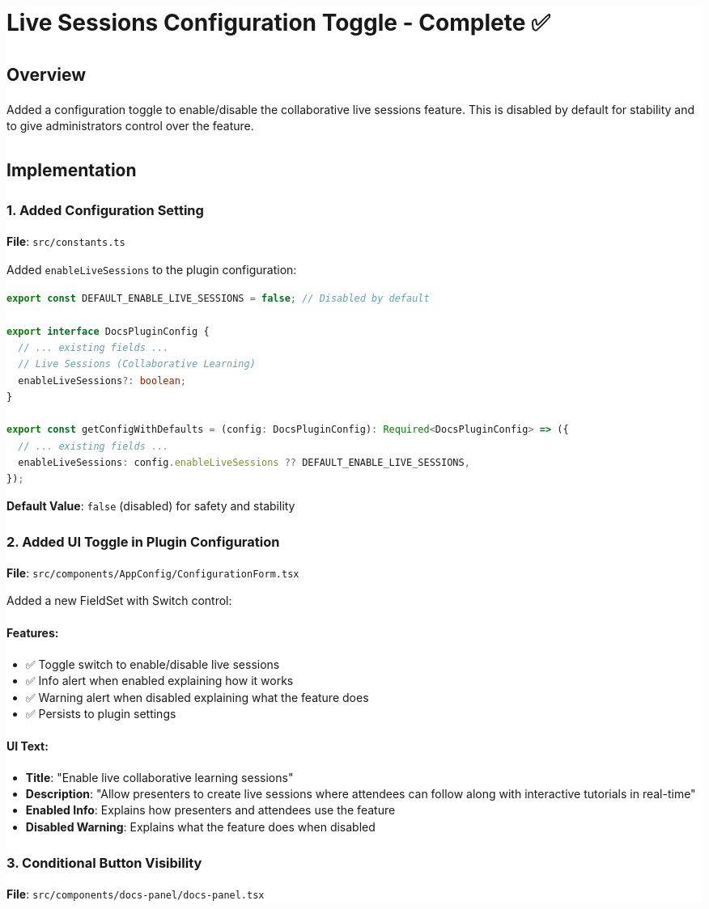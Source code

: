 # Live Sessions Configuration Toggle - Complete ✅

## Overview
Added a configuration toggle to enable/disable the collaborative live sessions feature. This is disabled by default for stability and to give administrators control over the feature.

## Implementation

### 1. Added Configuration Setting
**File**: `src/constants.ts`

Added `enableLiveSessions` to the plugin configuration:
```typescript
export const DEFAULT_ENABLE_LIVE_SESSIONS = false; // Disabled by default

export interface DocsPluginConfig {
  // ... existing fields ...
  // Live Sessions (Collaborative Learning)
  enableLiveSessions?: boolean;
}

export const getConfigWithDefaults = (config: DocsPluginConfig): Required<DocsPluginConfig> => ({
  // ... existing fields ...
  enableLiveSessions: config.enableLiveSessions ?? DEFAULT_ENABLE_LIVE_SESSIONS,
});
```

**Default Value**: `false` (disabled) for safety and stability

### 2. Added UI Toggle in Plugin Configuration
**File**: `src/components/AppConfig/ConfigurationForm.tsx`

Added a new FieldSet with Switch control:

#### Features:
- ✅ Toggle switch to enable/disable live sessions
- ✅ Info alert when enabled explaining how it works
- ✅ Warning alert when disabled explaining what the feature does
- ✅ Persists to plugin settings

#### UI Text:
- **Title**: "Enable live collaborative learning sessions"
- **Description**: "Allow presenters to create live sessions where attendees can follow along with interactive tutorials in real-time"
- **Enabled Info**: Explains how presenters and attendees use the feature
- **Disabled Warning**: Explains what the feature does when disabled

### 3. Conditional Button Visibility
**File**: `src/components/docs-panel/docs-panel.tsx`

